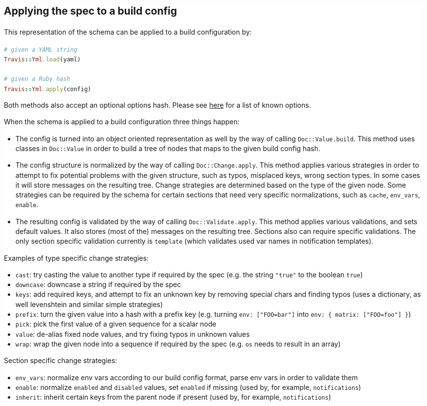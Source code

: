 ## Applying the spec to a build config

This representation of the schema can be applied to a build configuration by:

```ruby
# given a YAML string
Travis::Yml.load(yaml)

# given a Ruby hash
Travis::Yml.apply(config)
```

Both methods also accept an optional options hash. Please see [here]()
for a list of known options.

When the schema is applied to a build configuration three things happen:

* The config is turned into an object oriented representation as well by the
  way of calling `Doc::Value.build`. This method uses classes in `Doc::Value`
  in order to build a tree of nodes that maps to the given build config hash.

* The config structure is normalized by the way of calling `Doc::Change.apply`.
  This method applies various strategies in order to attempt to fix potential
  problems with the given structure, such as typos, misplaced keys, wrong
  section types. In some cases it will store messages on the resulting tree.
  Change strategies are determined based on the type of the given node. Some
  strategies can be required by the schema for certain sections that need very
  specific normalizations, such as `cache`, `env_vars`, `enable`.

* The resulting config is validated by the way of calling `Doc::Validate.apply`.
  This method applies various validations, and sets default values. It also
  stores (most of the) messages on the resulting tree. Sections also can
  require specific validations. The only section specific validation currently
  is `template` (which validates used var names in notification templates).

Examples of type specific change strategies:

* `cast`: try casting the value to another type if required by the spec (e.g. the string `"true"` to the boolean `true`)
* `downcase`: downcase a string if required by the spec
* `keys`: add required keys, and attempt to fix an unknown key by removing special chars and finding typos (uses a dictionary, as well levenshtein and similar simple strategies)
* `prefix`: turn the given value into a hash with a prefix key (e.g. turning `env: ["FOO=bar"]` into `env: { matrix: ["FOO=foo"] }`)
* `pick`: pick the first value of a given sequence for a scalar node
* `value`: de-alias fixed node values, and try fixing typos in unknown values
* `wrap`: wrap the given node into a sequence if required by the spec (e.g. `os` needs to result in an array)

Section specific change strategies:

* `env_vars`: normalize env vars according to our build config format, parse env vars in order to validate them
* `enable`: normalize `enabled` and `disabled` values, set `enabled` if missing (used by, for example, `notifications`)
* `inherit`: inherit certain keys from the parent node if present (used by, for example, `notifications`)
